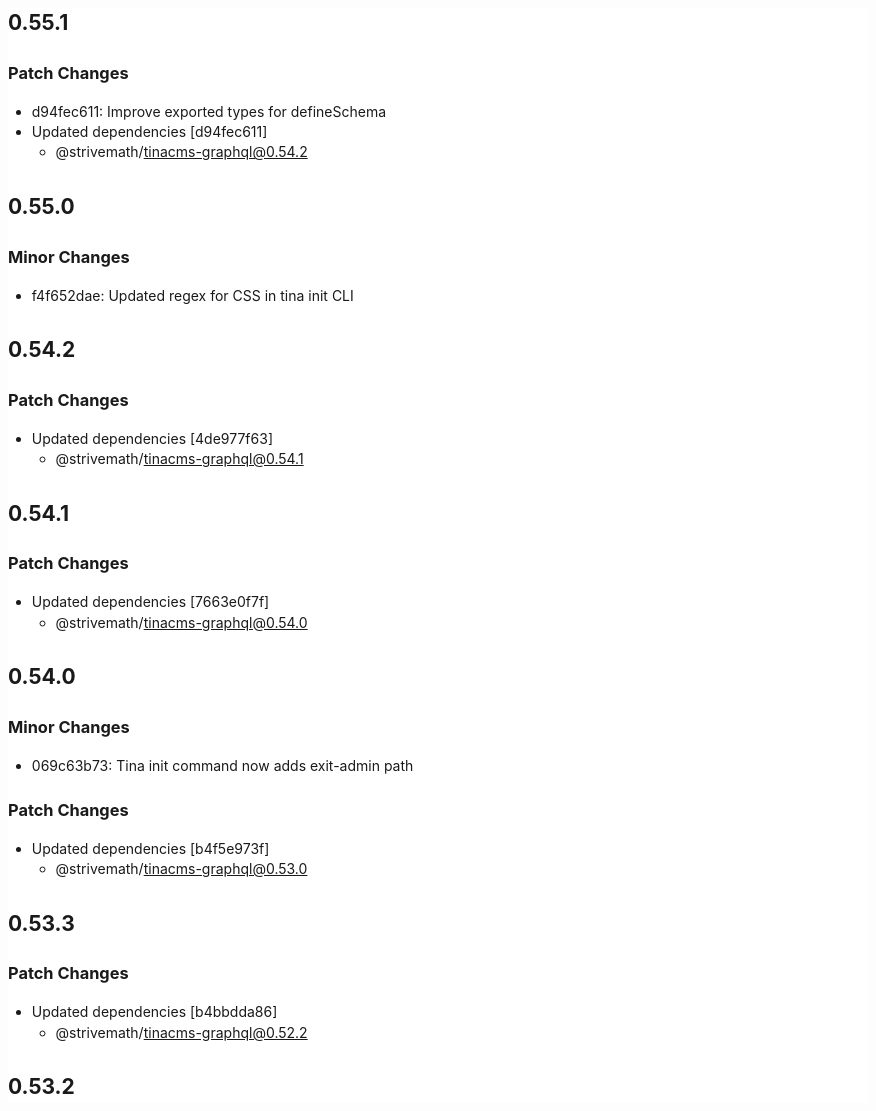 ## 0.55.1

### Patch Changes

- d94fec611: Improve exported types for defineSchema
- Updated dependencies [d94fec611]
  - @strivemath/tinacms-graphql@0.54.2

## 0.55.0

### Minor Changes

- f4f652dae: Updated regex for CSS in tina init CLI

## 0.54.2

### Patch Changes

- Updated dependencies [4de977f63]
  - @strivemath/tinacms-graphql@0.54.1

## 0.54.1

### Patch Changes

- Updated dependencies [7663e0f7f]
  - @strivemath/tinacms-graphql@0.54.0

## 0.54.0

### Minor Changes

- 069c63b73: Tina init command now adds exit-admin path

### Patch Changes

- Updated dependencies [b4f5e973f]
  - @strivemath/tinacms-graphql@0.53.0

## 0.53.3

### Patch Changes

- Updated dependencies [b4bbdda86]
  - @strivemath/tinacms-graphql@0.52.2

## 0.53.2
